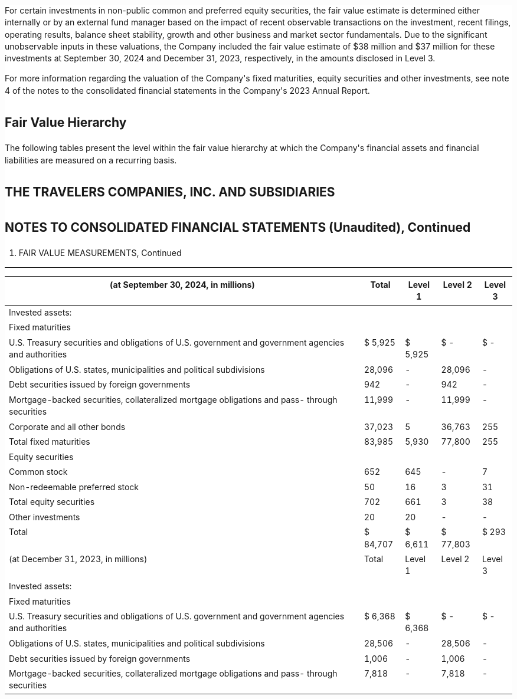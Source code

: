For certain investments in non-public common and preferred equity securities, the fair value estimate is determined either internally or by an external fund manager based on the impact of recent observable transactions on the investment, recent filings, operating results, balance sheet stability, growth and other business and market sector fundamentals. Due to the significant unobservable inputs in these valuations, the Company included the fair value estimate of $38 million and $37 million for these investments at September 30, 2024 and December 31, 2023, respectively, in the amounts disclosed in Level 3.

For more information regarding the valuation of the Company's fixed maturities, equity securities and other investments, see note 4 of the notes to the consolidated financial statements in the Company's 2023 Annual Report.

Fair Value Hierarchy
--------------------

The following tables present the level within the fair value hierarchy at which the Company's financial assets and financial liabilities are measured on a recurring basis.

THE TRAVELERS COMPANIES, INC. AND SUBSIDIARIES
----------------------------------------------

NOTES TO CONSOLIDATED FINANCIAL STATEMENTS (Unaudited), Continued
-----------------------------------------------------------------

1. FAIR VALUE MEASUREMENTS, Continued

---

| (at September 30, 2024, in millions) | Total | Level 1 | Level 2 | Level 3 |
| --- | --- | --- | --- | --- |
| Invested assets: | | | | |
| Fixed maturities | | | | |
| U.S. Treasury securities and obligations of U.S. government and government agencies and authorities | $ 5,925 | $ 5,925 | $ - | $ - |
| Obligations of U.S. states, municipalities and political subdivisions | 28,096 | - | 28,096 | - |
| Debt securities issued by foreign governments | 942 | - | 942 | - |
| Mortgage-backed securities, collateralized mortgage obligations and pass- through securities | 11,999 | - | 11,999 | - |
| Corporate and all other bonds | 37,023 | 5 | 36,763 | 255 |
| Total fixed maturities | 83,985 | 5,930 | 77,800 | 255 |
| Equity securities | | | | |
| Common stock | 652 | 645 | - | 7 |
| Non-redeemable preferred stock | 50 | 16 | 3 | 31 |
| Total equity securities | 702 | 661 | 3 | 38 |
| Other investments | 20 | 20 | - | - |
| Total | $ 84,707 | $ 6,611 | $ 77,803 | $ 293 |
| (at December 31, 2023, in millions) | Total | Level 1 | Level 2 | Level 3 |
| Invested assets: | | | | |
| Fixed maturities | | | | |
| U.S. Treasury securities and obligations of U.S. government and government agencies and authorities | $ 6,368 | $ 6,368 | $ - | $ - |
| Obligations of U.S. states, municipalities and political subdivisions | 28,506 | - | 28,506 | - |
| Debt securities issued by foreign governments | 1,006 | - | 1,006 | - |
| Mortgage-backed securities, collateralized mortgage obligations and pass- through securities | 7,818 | - | 7,818 | - |